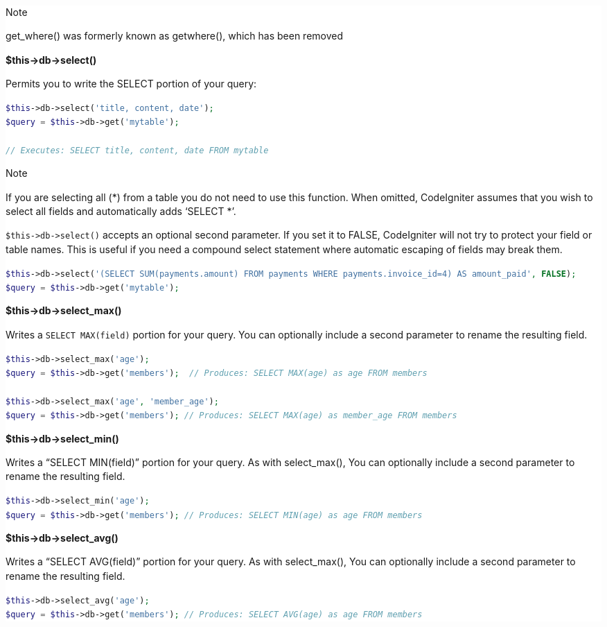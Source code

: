 Note

get_where() was formerly known as getwhere(), which has been removed

**$this->db->select()**

Permits you to write the SELECT portion of your query:

```php
$this->db->select('title, content, date');
$query = $this->db->get('mytable');

// Executes: SELECT title, content, date FROM mytable
```

Note

If you are selecting all (*) from a table you do not need to use this function. When omitted, CodeIgniter assumes that you wish to select all fields and automatically adds ‘SELECT *’.

`$this->db->select()` accepts an optional second parameter. If you set it to FALSE, CodeIgniter will not try to protect your field or table names. This is useful if you need a compound select statement where automatic escaping of fields may break them.

```php
$this->db->select('(SELECT SUM(payments.amount) FROM payments WHERE payments.invoice_id=4) AS amount_paid', FALSE);
$query = $this->db->get('mytable');
```

**$this->db->select_max()**

Writes a `SELECT MAX(field)` portion for your query. You can optionally include a second parameter to rename the resulting field.

```php
$this->db->select_max('age');
$query = $this->db->get('members');  // Produces: SELECT MAX(age) as age FROM members

$this->db->select_max('age', 'member_age');
$query = $this->db->get('members'); // Produces: SELECT MAX(age) as member_age FROM members
```

**$this->db->select_min()**

Writes a “SELECT MIN(field)” portion for your query. As with select_max(), You can optionally include a second parameter to rename the resulting field.

```php
$this->db->select_min('age');
$query = $this->db->get('members'); // Produces: SELECT MIN(age) as age FROM members
```

**$this->db->select_avg()**

Writes a “SELECT AVG(field)” portion for your query. As with select_max(), You can optionally include a second parameter to rename the resulting field.

```php
$this->db->select_avg('age');
$query = $this->db->get('members'); // Produces: SELECT AVG(age) as age FROM members
```
